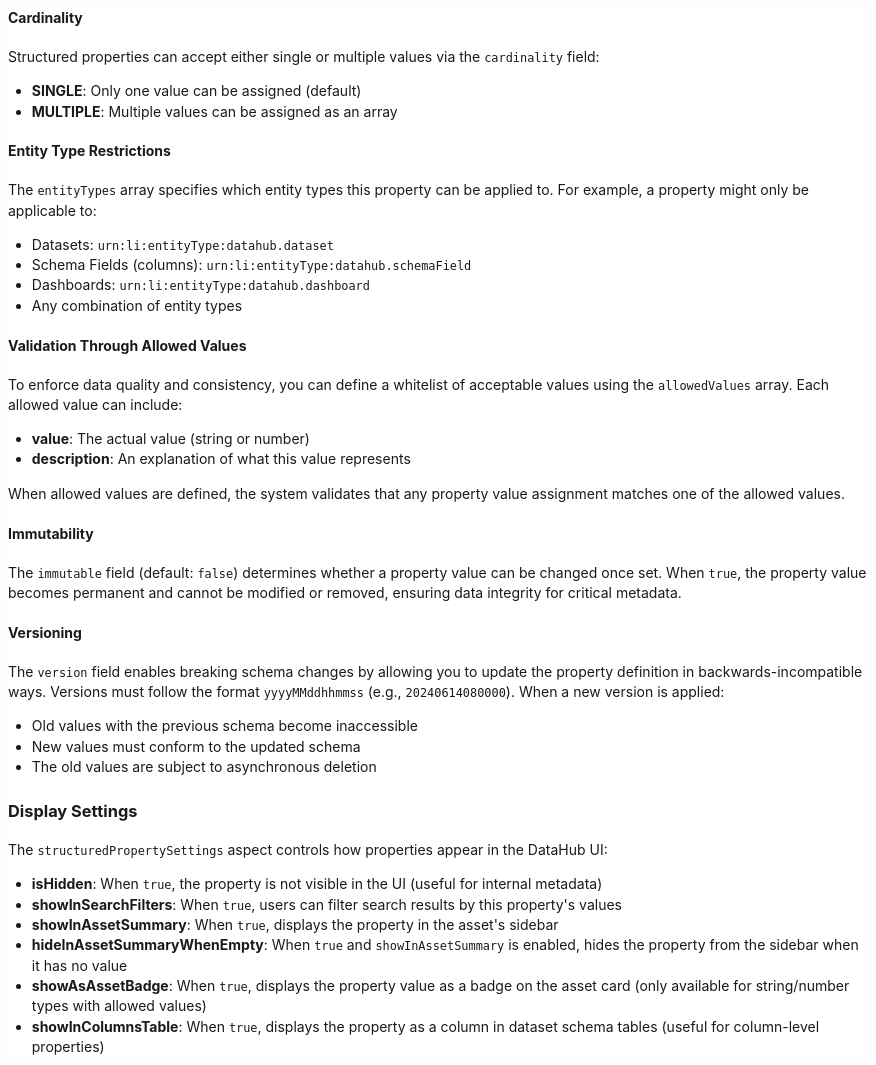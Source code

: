 #### Cardinality

Structured properties can accept either single or multiple values via the `cardinality` field:

- **SINGLE**: Only one value can be assigned (default)
- **MULTIPLE**: Multiple values can be assigned as an array

#### Entity Type Restrictions

The `entityTypes` array specifies which entity types this property can be applied to. For example, a property might only be applicable to:

- Datasets: `urn:li:entityType:datahub.dataset`
- Schema Fields (columns): `urn:li:entityType:datahub.schemaField`
- Dashboards: `urn:li:entityType:datahub.dashboard`
- Any combination of entity types

#### Validation Through Allowed Values

To enforce data quality and consistency, you can define a whitelist of acceptable values using the `allowedValues` array. Each allowed value can include:

- **value**: The actual value (string or number)
- **description**: An explanation of what this value represents

When allowed values are defined, the system validates that any property value assignment matches one of the allowed values.

#### Immutability

The `immutable` field (default: `false`) determines whether a property value can be changed once set. When `true`, the property value becomes permanent and cannot be modified or removed, ensuring data integrity for critical metadata.

#### Versioning

The `version` field enables breaking schema changes by allowing you to update the property definition in backwards-incompatible ways. Versions must follow the format `yyyyMMddhhmmss` (e.g., `20240614080000`). When a new version is applied:

- Old values with the previous schema become inaccessible
- New values must conform to the updated schema
- The old values are subject to asynchronous deletion

### Display Settings

The `structuredPropertySettings` aspect controls how properties appear in the DataHub UI:

- **isHidden**: When `true`, the property is not visible in the UI (useful for internal metadata)
- **showInSearchFilters**: When `true`, users can filter search results by this property's values
- **showInAssetSummary**: When `true`, displays the property in the asset's sidebar
- **hideInAssetSummaryWhenEmpty**: When `true` and `showInAssetSummary` is enabled, hides the property from the sidebar when it has no value
- **showAsAssetBadge**: When `true`, displays the property value as a badge on the asset card (only available for string/number types with allowed values)
- **showInColumnsTable**: When `true`, displays the property as a column in dataset schema tables (useful for column-level properties)
